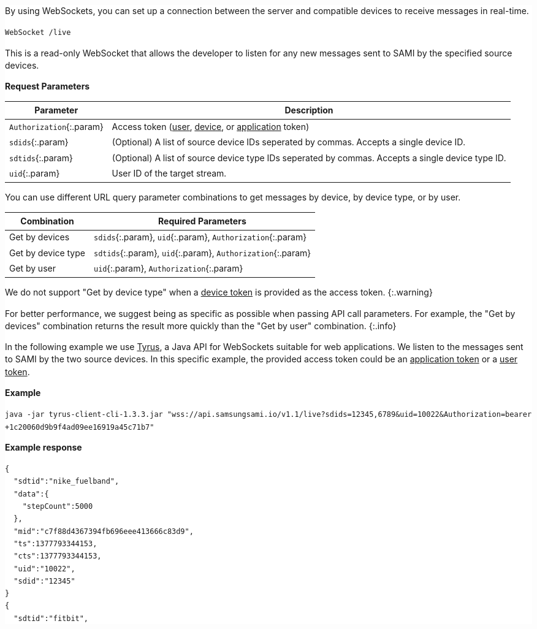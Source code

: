By using WebSockets, you can set up a connection between the server and compatible devices to receive messages in real-time.

~~~
WebSocket /live
~~~

This is a read-only WebSocket that allows the developer to listen for any new messages sent to SAMI by the specified source devices.

**Request Parameters**

| Parameter | Description                                                |
|-----------|------------------------------------------------------------|
|`Authorization`{:.param} |Access token ([user](/sami/sami-documentation/authentication.html#user-token), [device](/sami/sami-documentation/authentication.html#device-token), or [application](/sami/sami-documentation/authentication.html#application-token) token)
|`sdids`{:.param} |(Optional) A list of source device IDs seperated by commas. Accepts a single device ID.
|`sdtids`{:.param} |(Optional) A list of source device type IDs seperated by commas. Accepts a single device type ID.
|`uid`{:.param} | User ID of the target stream. 

You can use different URL query parameter combinations to get messages by device, by device type, or by user.

| Combination | Required Parameters |
|-------------|-----------|
|Get by devices | `sdids`{:.param}, `uid`{:.param}, `Authorization`{:.param} |
|Get by device type | `sdtids`{:.param}, `uid`{:.param}, `Authorization`{:.param}
|Get by user | `uid`{:.param}, `Authorization`{:.param}

We do not support "Get by device type" when a [device token](/sami/sami-documentation/authentication.html#device-token) is provided as the access token.
{:.warning}

For better performance, we suggest being as specific as possible when passing API call parameters. For example, the "Get by devices" combination returns the result more quickly than the "Get by user" combination.
{:.info}

In the following example we use [Tyrus](https://tyrus.java.net/), a Java API for WebSockets suitable for web applications. We listen to the messages sent to SAMI by the two source devices. In this specific example, the provided access token could be an [application token](/sami/sami-documentation/authentication.html#application-token) or a [user token](/sami/sami-documentation/authentication.html#user-token).

**Example**

~~~
java -jar tyrus-client-cli-1.3.3.jar "wss://api.samsungsami.io/v1.1/live?sdids=12345,6789&uid=10022&Authorization=bearer+1c20060d9b9f4ad09ee16919a45c71b7"
~~~

**Example response**

~~~
{
  "sdtid":"nike_fuelband",
  "data":{
    "stepCount":5000
  },
  "mid":"c7f88d4367394fb696eee413666c83d9",
  "ts":1377793344153,
  "cts":1377793344153,
  "uid":"10022",
  "sdid":"12345"
} 
{
  "sdtid":"fitbit",
~~~